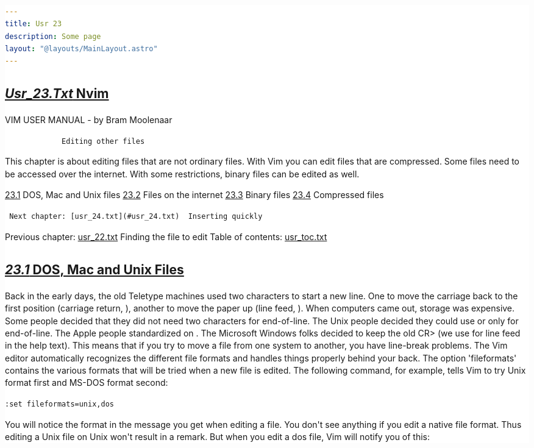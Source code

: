 ```yaml
---
title: Usr 23
description: Some page
layout: "@layouts/MainLayout.astro"
---
```



## <a id="" class="section-title" href="#">*Usr_23.Txt*	Nvim</a> 

VIM USER MANUAL - by Bram Moolenaar

			     Editing other files


This chapter is about editing files that are not ordinary files.  With Vim you
can edit files that are compressed.  Some files need to be accessed over the
internet.  With some restrictions, binary files can be edited as well.

[23.1](#23.1)	DOS, Mac and Unix files
[23.2](#23.2)	Files on the internet
[23.3](#23.3)	Binary files
[23.4](#23.4)	Compressed files

     Next chapter: [usr_24.txt](#usr_24.txt)  Inserting quickly
 Previous chapter: [usr_22.txt](#usr_22.txt)  Finding the file to edit
Table of contents: [usr_toc.txt](#usr_toc.txt)


## <a id="" class="section-title" href="#">*23.1*	DOS, Mac and Unix Files</a> 

Back in the early days, the old Teletype machines used two characters to
start a new line.  One to move the carriage back to the first position
(carriage return, <CR>), another to move the paper up (line feed, <LF>).
   When computers came out, storage was expensive.  Some people decided that
they did not need two characters for end-of-line.  The Unix people decided
they could use <New Line> or <NL> only for end-of-line.  The Apple people
standardized on <CR>.  The Microsoft Windows folks decided to keep the old
CR><NL> (we use <NL> for line feed in the help text).
   This means that if you try to move a file from one system to another, you
have line-break problems.  The Vim editor automatically recognizes the
different file formats and handles things properly behind your back.
   The option 'fileformats' contains the various formats that will be tried
when a new file is edited.  The following command, for example, tells Vim to
try Unix format first and MS-DOS format second:

	:set fileformats=unix,dos

You will notice the format in the message you get when editing a file.  You
don't see anything if you edit a native file format.  Thus editing a Unix file
on Unix won't result in a remark.  But when you edit a dos file, Vim will
notify you of this:

